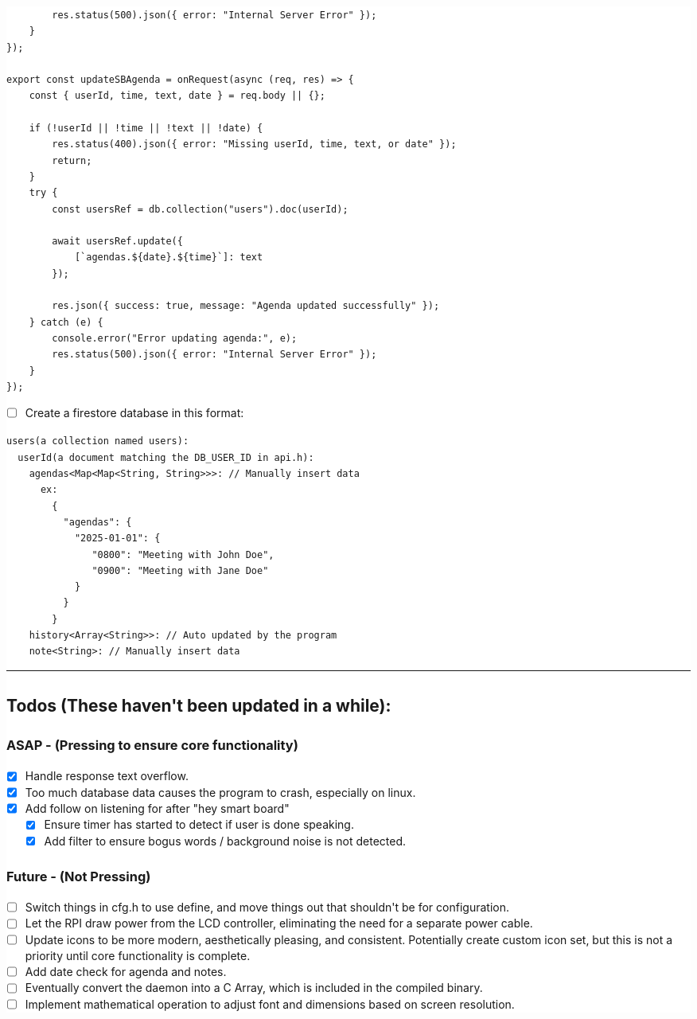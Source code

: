 ```
        res.status(500).json({ error: "Internal Server Error" });
    }
});

export const updateSBAgenda = onRequest(async (req, res) => {
    const { userId, time, text, date } = req.body || {};

    if (!userId || !time || !text || !date) {
        res.status(400).json({ error: "Missing userId, time, text, or date" });
        return;
    }
    try {
        const usersRef = db.collection("users").doc(userId);

        await usersRef.update({
            [`agendas.${date}.${time}`]: text
        });

        res.json({ success: true, message: "Agenda updated successfully" });
    } catch (e) {
        console.error("Error updating agenda:", e);
        res.status(500).json({ error: "Internal Server Error" });
    }
});
```
- [ ] Create a firestore database in this format:
```
users(a collection named users):
  userId(a document matching the DB_USER_ID in api.h):
    agendas<Map<Map<String, String>>>: // Manually insert data 
      ex: 
        {
          "agendas": {
            "2025-01-01": {
               "0800": "Meeting with John Doe",
               "0900": "Meeting with Jane Doe"
            }
          }
        }
    history<Array<String>>: // Auto updated by the program
    note<String>: // Manually insert data 
```
---

## Todos (These haven't been updated in a while):
### ASAP - (Pressing to ensure core functionality)
- [X] Handle response text overflow.
- [X] Too much database data causes the program to crash, especially on linux.
- [X] Add follow on listening for after "hey smart board"
   - [X] Ensure timer has started to detect if user is done speaking.
   - [X] Add filter to ensure bogus words / background noise is not detected.
### Future - (Not Pressing)
- [ ] Switch things in cfg.h to use define, and move things out that shouldn't be for configuration.
- [ ] Let the RPI draw power from the LCD controller, eliminating the need for a separate power cable.
- [ ] Update icons to be more modern, aesthetically pleasing, and consistent. Potentially create custom icon set, but this is not a priority until core functionality is complete.
- [ ] Add date check for agenda and notes.
- [ ] Eventually convert the daemon into a C Array, which is included in the compiled binary.
- [ ] Implement mathematical operation to adjust font and dimensions based on screen resolution.